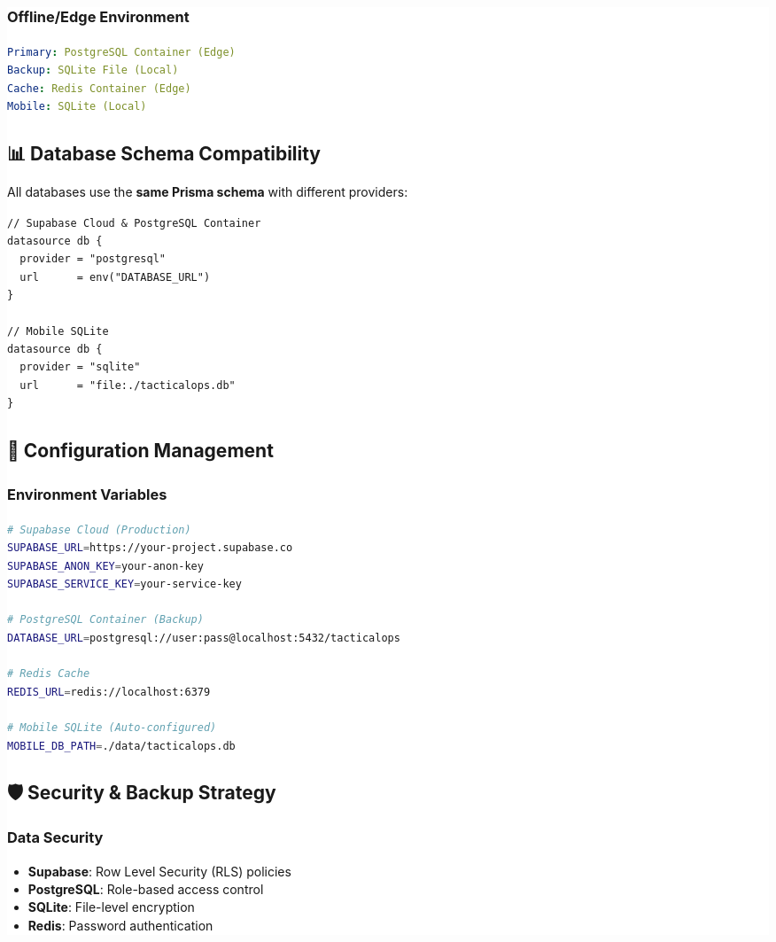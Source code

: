### **Offline/Edge Environment**
```yaml
Primary: PostgreSQL Container (Edge)
Backup: SQLite File (Local)
Cache: Redis Container (Edge)
Mobile: SQLite (Local)
```

## 📊 **Database Schema Compatibility**

All databases use the **same Prisma schema** with different providers:

```prisma
// Supabase Cloud & PostgreSQL Container
datasource db {
  provider = "postgresql"
  url      = env("DATABASE_URL")
}

// Mobile SQLite
datasource db {
  provider = "sqlite"
  url      = "file:./tacticalops.db"
}
```

## 🔧 **Configuration Management**

### **Environment Variables**
```bash
# Supabase Cloud (Production)
SUPABASE_URL=https://your-project.supabase.co
SUPABASE_ANON_KEY=your-anon-key
SUPABASE_SERVICE_KEY=your-service-key

# PostgreSQL Container (Backup)
DATABASE_URL=postgresql://user:pass@localhost:5432/tacticalops

# Redis Cache
REDIS_URL=redis://localhost:6379

# Mobile SQLite (Auto-configured)
MOBILE_DB_PATH=./data/tacticalops.db
```

## 🛡️ **Security & Backup Strategy**

### **Data Security**
- **Supabase**: Row Level Security (RLS) policies
- **PostgreSQL**: Role-based access control
- **SQLite**: File-level encryption
- **Redis**: Password authentication
